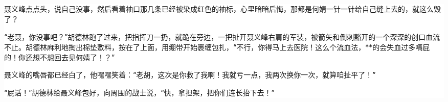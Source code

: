 聂义峰点点头，说自己没事，然后看着袖口那几条已经被染成红色的袖标，心里暗暗后悔，那都是何婧一针一针给自己缝上去的，就这么毁了？

“老聂，你没事吧？”胡德林跑了过来，把指挥刀一扔，就跪在旁边，一把扯开聂义峰右肩的军装，被箭矢和倒刺豁开的一个深深的创口血流不止。胡德林麻利地掏出棉垫敷料，按在了上面，用绷带开始裹缠包扎，“不行，你得马上去医院！这么个流血法，\*\*的会失血过多嗝屁的！你还想不想回去见何婧了！？”

聂义峰的嘴唇都已经白了，他嘿嘿笑着：“老胡，这次是你救了我啊！我就亏一点，我两次换你一次，就算咱扯平了！”

“屁话！”胡德林给聂义峰包好，向周围的战士说，“快，拿担架，把你们连长抬下去！”
